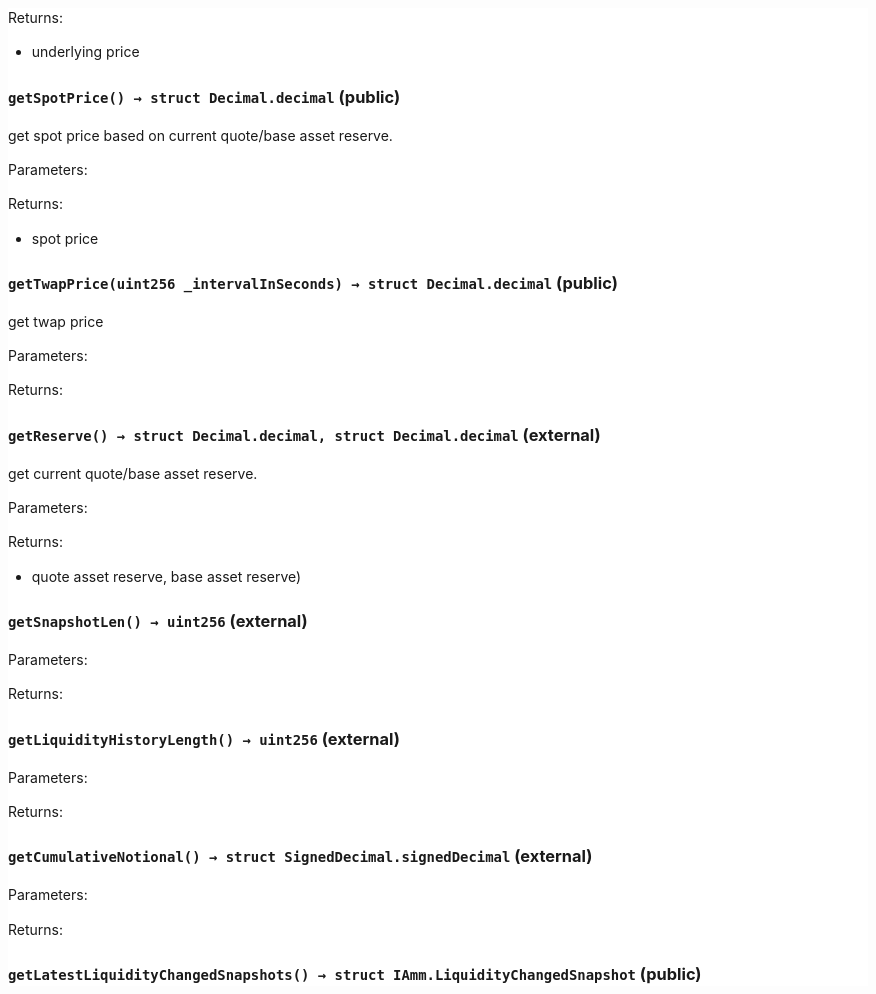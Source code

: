 Returns:
 - underlying price
### `getSpotPrice() → struct Decimal.decimal` (public)

get spot price based on current quote/base asset reserve.




Parameters:

Returns:
 - spot price
### `getTwapPrice(uint256 _intervalInSeconds) → struct Decimal.decimal` (public)

get twap price



Parameters:

Returns:
### `getReserve() → struct Decimal.decimal, struct Decimal.decimal` (external)

get current quote/base asset reserve.




Parameters:

Returns:
 - quote asset reserve, base asset reserve)
### `getSnapshotLen() → uint256` (external)





Parameters:

Returns:
### `getLiquidityHistoryLength() → uint256` (external)





Parameters:

Returns:
### `getCumulativeNotional() → struct SignedDecimal.signedDecimal` (external)





Parameters:

Returns:
### `getLatestLiquidityChangedSnapshots() → struct IAmm.LiquidityChangedSnapshot` (public)
